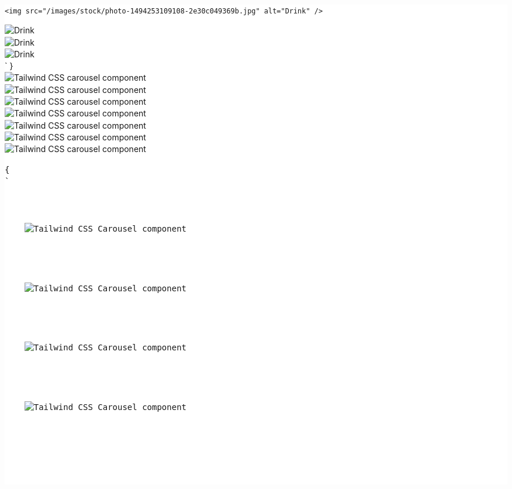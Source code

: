     <img src="/images/stock/photo-1494253109108-2e30c049369b.jpg" alt="Drink" />
  </div> 
  <div class="$$carousel-item">
    <img src="/images/stock/photo-1550258987-190a2d41a8ba.jpg" alt="Drink" />
  </div> 
  <div class="$$carousel-item">
    <img src="/images/stock/photo-1559181567-c3190ca9959b.jpg" alt="Drink" />
  </div> 
  <div class="$$carousel-item">
    <img src="/images/stock/photo-1601004890684-d8cbf643f5f2.jpg" alt="Drink" />
  </div>
</div>`
}</pre>
</Component>

<Component title="Carousel with full width items">
<div class="w-64 carousel rounded-box">
  <div class="w-full carousel-item">
    <img src="/images/stock/photo-1559703248-dcaaec9fab78.jpg" class="w-full" alt="Tailwind CSS carousel component" />
  </div> 
  <div class="w-full carousel-item">
    <img src="/images/stock/photo-1565098772267-60af42b81ef2.jpg" class="w-full" alt="Tailwind CSS carousel component" />
  </div> 
  <div class="w-full carousel-item">
    <img src="/images/stock/photo-1572635148818-ef6fd45eb394.jpg" class="w-full" alt="Tailwind CSS carousel component" />
  </div> 
  <div class="w-full carousel-item">
    <img src="/images/stock/photo-1494253109108-2e30c049369b.jpg" class="w-full" alt="Tailwind CSS carousel component" />
  </div> 
  <div class="w-full carousel-item">
    <img src="/images/stock/photo-1550258987-190a2d41a8ba.jpg" class="w-full" alt="Tailwind CSS carousel component" />
  </div> 
  <div class="w-full carousel-item">
    <img src="/images/stock/photo-1559181567-c3190ca9959b.jpg" class="w-full" alt="Tailwind CSS carousel component" />
  </div> 
  <div class="w-full carousel-item">
    <img src="/images/stock/photo-1601004890684-d8cbf643f5f2.jpg" class="w-full" alt="Tailwind CSS carousel component" />
  </div>
</div>
<pre slot="html" use:replace={{ to: $prefix }}>{
`<div class="w-64 $$carousel rounded-box">
  <div class="$$carousel-item w-full">
    <img src="/images/stock/photo-1559703248-dcaaec9fab78.jpg" class="w-full" alt="Tailwind CSS Carousel component" />
  </div> 
  <div class="$$carousel-item w-full">
    <img src="/images/stock/photo-1565098772267-60af42b81ef2.jpg" class="w-full" alt="Tailwind CSS Carousel component" />
  </div> 
  <div class="$$carousel-item w-full">
    <img src="/images/stock/photo-1572635148818-ef6fd45eb394.jpg" class="w-full" alt="Tailwind CSS Carousel component" />
  </div> 
  <div class="$$carousel-item w-full">
    <img src="/images/stock/photo-1494253109108-2e30c049369b.jpg" class="w-full" alt="Tailwind CSS Carousel component" />
  </div> 
  <div class="$$carousel-item w-full">
